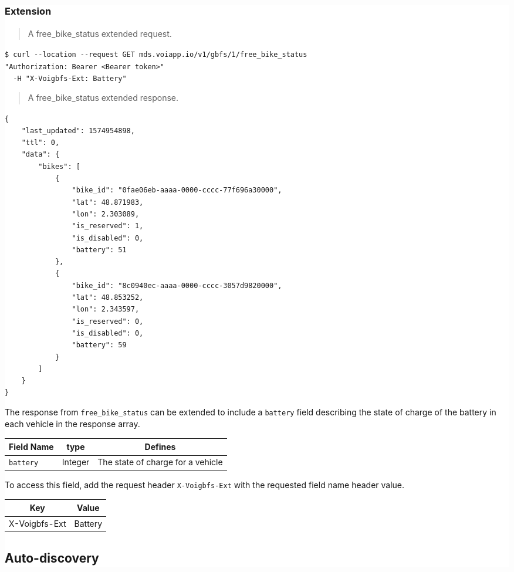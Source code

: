 ### Extension

> A free_bike_status extended request.

```shell
$ curl --location --request GET mds.voiapp.io/v1/gbfs/1/free_bike_status
"Authorization: Bearer <Bearer token>"
  -H "X-Voigbfs-Ext: Battery"
```

> A free_bike_status extended response.

```shell
{
    "last_updated": 1574954898,
    "ttl": 0,
    "data": {
        "bikes": [
            {
                "bike_id": "0fae06eb-aaaa-0000-cccc-77f696a30000",
                "lat": 48.871983,
                "lon": 2.303089,
                "is_reserved": 1,
                "is_disabled": 0,
                "battery": 51
            },
            {
                "bike_id": "8c0940ec-aaaa-0000-cccc-3057d9820000",
                "lat": 48.853252,
                "lon": 2.343597,
                "is_reserved": 0,
                "is_disabled": 0,
                "battery": 59
            }
        ]
    }
}
```

The response from `free_bike_status` can be extended to include a `battery` field describing the state of charge of the battery in each vehicle in the response array.

| Field Name | type    | Defines                           |
| ---------- | ------- | --------------------------------- |
| `battery`  | Integer | The state of charge for a vehicle |

To access this field, add the request header `X-Voigbfs-Ext` with the requested field name header value.

| Key           | Value   |
| ------------- | ------- |
| X-Voigbfs-Ext | Battery |

## Auto-discovery
